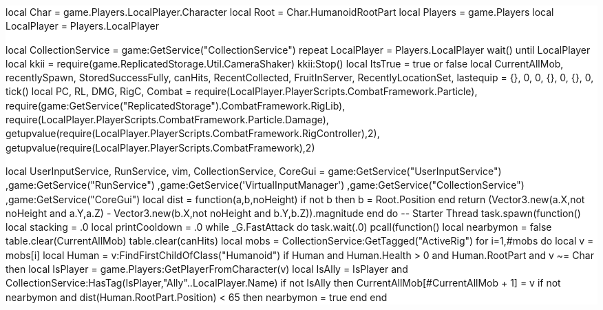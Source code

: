 local Char = game.Players.LocalPlayer.Character
local Root = Char.HumanoidRootPart
local Players = game.Players
local LocalPlayer = Players.LocalPlayer

local CollectionService = game:GetService("CollectionService")
repeat 
    LocalPlayer = Players.LocalPlayer
    wait()
until LocalPlayer
local kkii = require(game.ReplicatedStorage.Util.CameraShaker)
kkii:Stop()
local ItsTrue = true or false
local CurrentAllMob,
      recentlySpawn,
      StoredSuccessFully,
      canHits, RecentCollected,
      FruitInServer,
      RecentlyLocationSet,
      lastequip = {}, 0, 0, {}, 0, {}, 0, tick()
local PC,
      RL,
      DMG, 
      RigC,
      Combat = require(LocalPlayer.PlayerScripts.CombatFramework.Particle), require(game:GetService("ReplicatedStorage").CombatFramework.RigLib), require(LocalPlayer.PlayerScripts.CombatFramework.Particle.Damage), getupvalue(require(LocalPlayer.PlayerScripts.CombatFramework.RigController),2), getupvalue(require(LocalPlayer.PlayerScripts.CombatFramework),2)

local UserInputService, RunService, vim, CollectionService, CoreGui = game:GetService("UserInputService")
    ,game:GetService("RunService")
    ,game:GetService('VirtualInputManager')
    ,game:GetService("CollectionService")
    ,game:GetService("CoreGui")
local dist = function(a,b,noHeight)
    if not b then
        b = Root.Position
    end
    return (Vector3.new(a.X,not noHeight and a.Y,a.Z) - Vector3.new(b.X,not noHeight and b.Y,b.Z)).magnitude
end
do -- Starter Thread
    task.spawn(function()
        local stacking = .0
        local printCooldown = .0
        while _G.FastAttack do
             task.wait(.0)
            pcall(function()
                local nearbymon = false
                table.clear(CurrentAllMob)
                table.clear(canHits)
                local mobs = CollectionService:GetTagged("ActiveRig")
                for i=1,#mobs do local v = mobs[i]
                    local Human = v:FindFirstChildOfClass("Humanoid")
                    if Human and Human.Health > 0 and Human.RootPart and v ~= Char then
                        local IsPlayer = game.Players:GetPlayerFromCharacter(v)
                        local IsAlly = IsPlayer and CollectionService:HasTag(IsPlayer,"Ally"..LocalPlayer.Name)
                        if not IsAlly then
                            CurrentAllMob[#CurrentAllMob + 1] = v
                            if not nearbymon and dist(Human.RootPart.Position) < 65 then
                                nearbymon = true
                            end
                        end